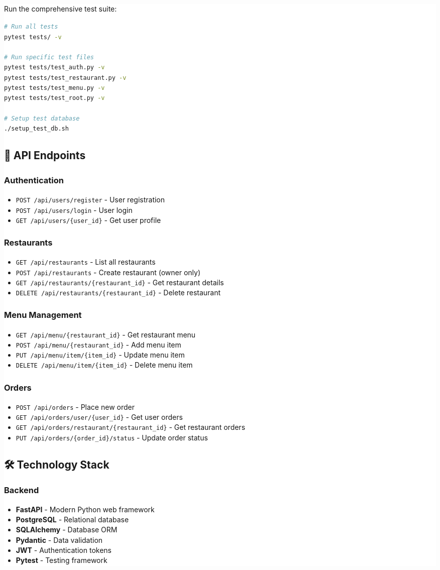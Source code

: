 Run the comprehensive test suite:

```bash
# Run all tests
pytest tests/ -v

# Run specific test files
pytest tests/test_auth.py -v
pytest tests/test_restaurant.py -v
pytest tests/test_menu.py -v
pytest tests/test_root.py -v

# Setup test database
./setup_test_db.sh
```

## 📡 API Endpoints

### Authentication
- `POST /api/users/register` - User registration
- `POST /api/users/login` - User login
- `GET /api/users/{user_id}` - Get user profile

### Restaurants
- `GET /api/restaurants` - List all restaurants
- `POST /api/restaurants` - Create restaurant (owner only)
- `GET /api/restaurants/{restaurant_id}` - Get restaurant details
- `DELETE /api/restaurants/{restaurant_id}` - Delete restaurant

### Menu Management
- `GET /api/menu/{restaurant_id}` - Get restaurant menu
- `POST /api/menu/{restaurant_id}` - Add menu item
- `PUT /api/menu/item/{item_id}` - Update menu item
- `DELETE /api/menu/item/{item_id}` - Delete menu item

### Orders
- `POST /api/orders` - Place new order
- `GET /api/orders/user/{user_id}` - Get user orders
- `GET /api/orders/restaurant/{restaurant_id}` - Get restaurant orders
- `PUT /api/orders/{order_id}/status` - Update order status

## 🛠️ Technology Stack

### Backend
- **FastAPI** - Modern Python web framework
- **PostgreSQL** - Relational database
- **SQLAlchemy** - Database ORM
- **Pydantic** - Data validation
- **JWT** - Authentication tokens
- **Pytest** - Testing framework
